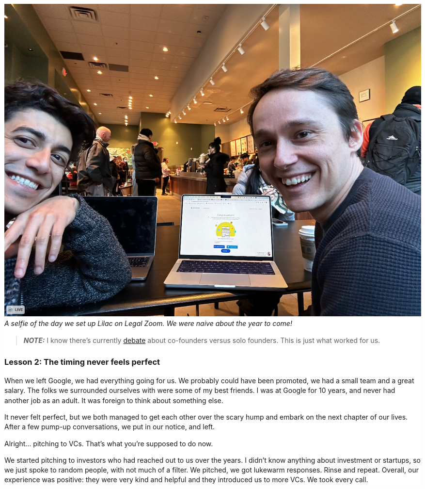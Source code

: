 ![alt_text](../assets/lilac_inc_day.png "image_tooltip")
*A selfie of the day we set up Lilac on Legal Zoom. We were naive about the year to come!*

> **_NOTE:_** I know there’s currently [debate](https://twitter.com/Altimor/status/1765189515982082463) about co-founders versus solo founders. This is just what worked for us.


### Lesson 2: The timing never feels perfect

When we left Google, we had everything going for us. We probably could have been promoted, we had a small team and a great salary. The folks we surrounded ourselves with were some of my best friends. I was at Google for 10 years, and never had another job as an adult. It was foreign to think about something else.

It never felt perfect, but we both managed to get each other over the scary hump and embark on the next chapter of our lives. After a few pump-up conversations, we put in our notice, and left.

Alright… pitching to VCs. That’s what you’re supposed to do now.

We started pitching to investors who had reached out to us over the years. I didn’t know anything about investment or startups, so we just spoke to random people, with not much of a filter. We pitched, we got lukewarm responses. Rinse and repeat. Overall, our experience was positive: they were very kind and helpful and they introduced us to more VCs. We took every call.

